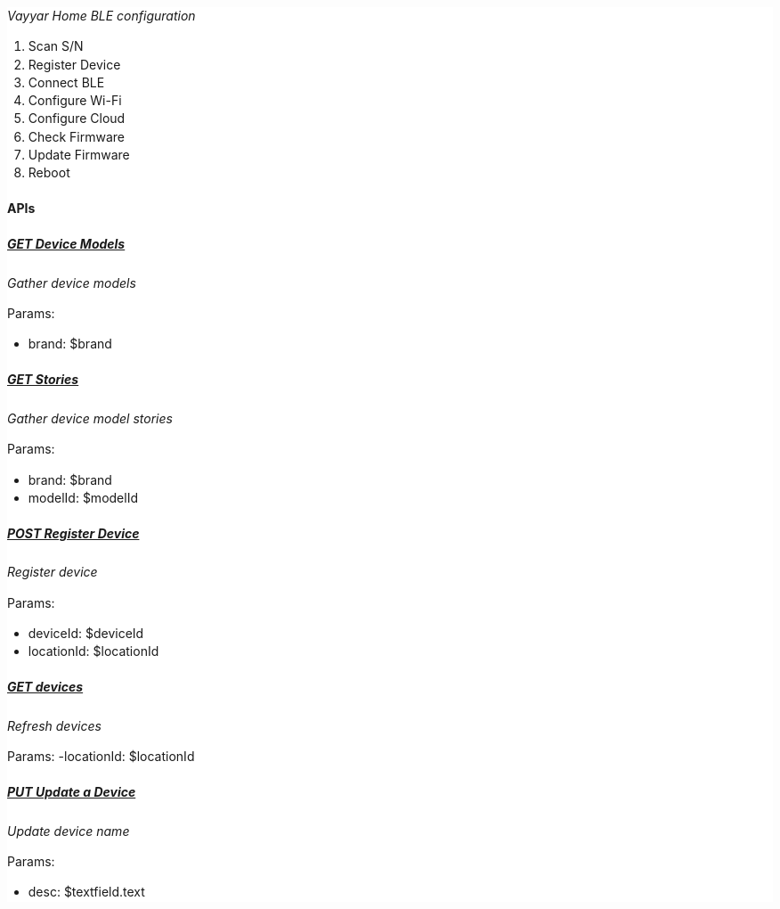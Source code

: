 *Vayyar Home BLE configuration* 

1. Scan S/N
2. Register Device
3. Connect BLE
4. Configure Wi-Fi
5. Configure Cloud
6. Check Firmware
7. Update Firmware
8. Reboot

#### APIs

##### [GET Device Models](https://app.peoplepowerco.com/cloud/apidocs/cloud.html#tag/Products-Management/operation/Get%20Device%20Models)

*Gather device models*

Params:
- brand: $brand

##### [GET Stories](https://app.peoplepowerco.com/cloud/apidocs/cloud.html#tag/Products-Management/operation/Get%20Stories)

*Gather device model stories*

Params:
- brand: $brand
- modelId: $modelId

##### [POST Register Device](https://app.peoplepowerco.com/cloud/apidocs/cloud.html#tag/Devices/operation/Register%20a%20Device)

*Register device*

Params:
- deviceId: $deviceId
- locationId: $locationId

##### [GET devices](https://app.peoplepowerco.com/cloud/apidocs/cloud.html#tag/Devices/operation/Get%20Devices)

*Refresh devices*

Params:
 -locationId: $locationId

##### [PUT Update a Device](https://app.peoplepowerco.com/cloud/apidocs/cloud.html#tag/Devices/operation/Update%20Device)

*Update device name*

Params:
- desc: $textfield.text
